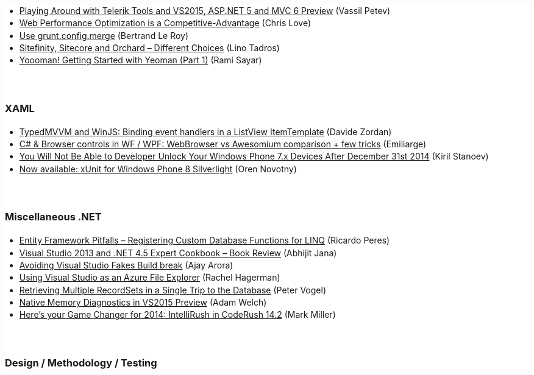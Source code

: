   * <a href="http://feedproxy.google.com/~r/Telerik/~3/34MLcOnh67E/playing-around-with-telerik-tools-and-vs2015-asp.net-5-and-mvc-6-preview" target="_blank">Playing Around with Telerik Tools and VS2015, ASP.NET 5 and MVC 6 Preview</a> (Vassil Petev)
  * <a href="http://www.love2dev.com/#!article/Web-Performance-Optimization-is-a-Competitive-Advantage" target="_blank">Web Performance Optimization is a Competitive-Advantage</a> (Chris Love)
  * <a href="http://weblogs.asp.net:80/bleroy/use-grunt-config-merge" target="_blank">Use grunt.config.merge</a> (Bertrand Le Roy)
  * <a href="http://blog.falafel.com/sitefinity-sitecore-orchard-different-choices/" target="_blank">Sitefinity, Sitecore and Orchard – Different Choices</a> (Lino Tadros)
  * <a href="http://feedproxy.google.com/~r/CanDevs/~3/Sp0yjYYaiz0/part-1-getting-started-with-yeoman.aspx" target="_blank">Yoooman! Getting Started with Yeoman (Part 1)</a> (Rami Sayar)

&nbsp;

### <a name="silverlight"></a>XAML

  * <a href="http://www.davidezordan.net/blog/?p=7329" target="_blank">TypedMVVM and WinJS: Binding event handlers in a ListView ItemTemplate</a> (Davide Zordan)
  * <a href="http://www.codeproject.com/Tips/825526/Csharp-Browser-controls-in-WF-WPF-WebBrowser-vs-Aw" target="_blank">C# & Browser controls in WF / WPF: WebBrowser vs Awesomium comparison + few tricks</a> (Emiliarge)
  * <a href="http://feedproxy.google.com/~r/Telerik/~3/3zm8bXQxKQE/unlock-your-windows-phone-7-devices-before-the-end-of-2014" target="_blank">You Will Not Be Able to Developer Unlock Your Windows Phone 7.x Devices After December 31st 2014</a> (Kiril Stanoev)
  * <a href="http://blog.novotny.org/2014/11/21/now-available-xunit-for-windows-phone-8-silverlight/" target="_blank">Now available: xUnit for Windows Phone 8 Silverlight</a> (Oren Novotny)

&nbsp;

### <a name="dotnet"></a>Miscellaneous .NET

  * <a href="http://weblogs.asp.net:80/ricardoperes/entity-framework-pitfalls-%E2%80%93-registering-custom-database-functions-for-linq" target="_blank">Entity Framework Pitfalls – Registering Custom Database Functions for LINQ</a> (Ricardo Peres)
  * <a href="http://abhijitjana.net/2014/11/23/visual-studio-2013-and-net-4-5-expert-cookbook-book-review/" target="_blank">Visual Studio 2013 and .NET 4.5 Expert Cookbook – Book Review</a> (Abhijit Jana)
  * <a href="http://blogs.msdn.com/b/visualstudioalm/archive/2014/11/24/avoiding-visual-studio-fakes-build-break.aspx" target="_blank">Avoiding Visual Studio Fakes Build break</a> (Ajay Arora)
  * <a href="http://blog.falafel.com/using-visual-studio-azure-file-explorer/" target="_blank">Using Visual Studio as an Azure File Explorer</a> (Rachel Hagerman)
  * <a href="http://visualstudiomagazine.com/blogs/tool-tracker/2014/11/multiple-recordsets-single-trip.aspx" target="_blank">Retrieving Multiple RecordSets in a Single Trip to the Database</a> (Peter Vogel)
  * <a href="http://blogs.msdn.com/b/vcblog/archive/2014/11/21/native-memory-diagnostics-in-vs2015-preview.aspx" target="_blank">Native Memory Diagnostics in VS2015 Preview</a> (Adam Welch)
  * <a href="https://community.devexpress.com:443/blogs/markmiller/archive/2014/11/21/here-s-your-game-changer-for-2014-intellirush-in-coderush-14-2.aspx" target="_blank">Here’s your Game Changer for 2014: IntelliRush in CodeRush 14.2</a> (Mark Miller)

&nbsp;

### <a name="design"></a>Design / Methodology / Testing
